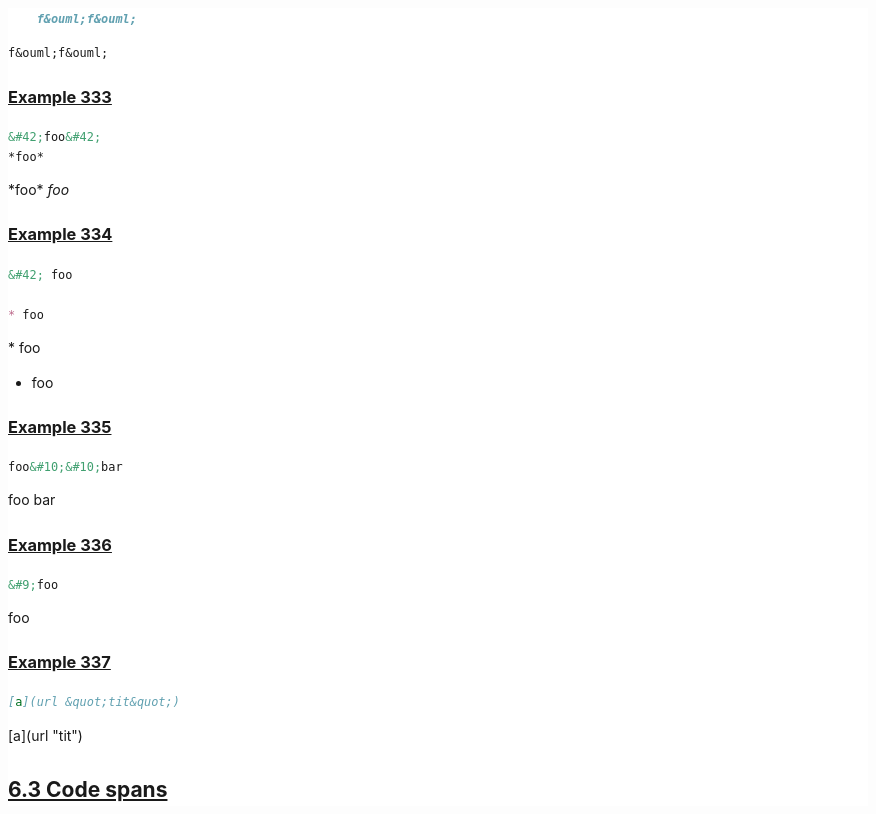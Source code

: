 ```markdown
    f&ouml;f&ouml;
```

    f&ouml;f&ouml;

### [Example 333](https://higuma.github.io/gfm-implementation-checker/#example-333)

```markdown
&#42;foo&#42;
*foo*
```

&#42;foo&#42;
*foo*

### [Example 334](https://higuma.github.io/gfm-implementation-checker/#example-334)

```markdown
&#42; foo

* foo
```

&#42; foo

* foo

### [Example 335](https://higuma.github.io/gfm-implementation-checker/#example-335)

```markdown
foo&#10;&#10;bar
```

foo&#10;&#10;bar

### [Example 336](https://higuma.github.io/gfm-implementation-checker/#example-336)

```markdown
&#9;foo
```

&#9;foo

### [Example 337](https://higuma.github.io/gfm-implementation-checker/#example-337)

```markdown
[a](url &quot;tit&quot;)
```

[a](url &quot;tit&quot;)

## [6.3 Code spans](https://higuma.github.io/gfm-implementation-checker/#code-spans)
